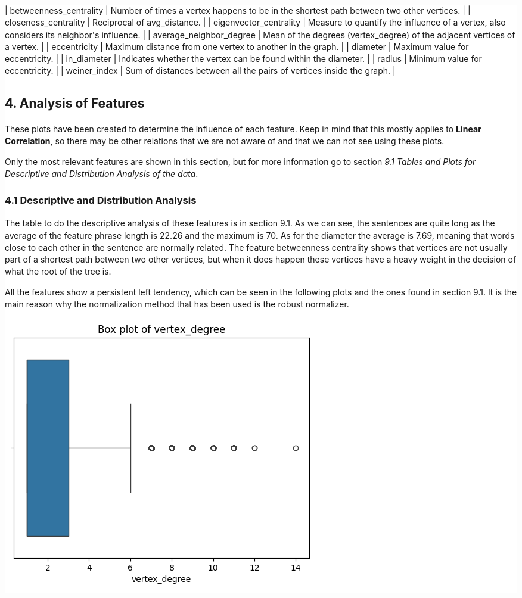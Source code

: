 | betweenness_centrality | Number of times a vertex happens to be in the shortest path between two other vertices. |
| closeness_centrality | Reciprocal of avg_distance. |
| eigenvector_centrality | Measure to quantify the influence of a vertex, also considers its neighbor's influence. |
| average_neighbor_degree | Mean of the degrees (vertex_degree) of the adjacent vertices of a vertex. |
| eccentricity | Maximum distance from one vertex to another in the graph. |
| diameter | Maximum value for eccentricity. |
| in_diameter | Indicates whether the vertex can be found within the diameter. |
| radius | Minimum value for eccentricity. |
| weiner_index | Sum of distances between all the pairs of vertices inside the graph. |

## 4. Analysis of Features
These plots have been created to determine the influence of each feature. Keep in mind that this mostly applies to **Linear Correlation**, so there may be other relations that we are not aware of and that we can not see using these plots.

Only the most relevant features are shown in this section, but for more information go to section *9.1 Tables and Plots for Descriptive and Distribution Analysis of the data*.

### 4.1 Descriptive and Distribution Analysis
The table to do the descriptive analysis of these features is in section 9.1. As we can see, the sentences are quite long as the average of the feature phrase length is 22.26 and the maximum is 70. As for the diameter the average is 7.69, meaning that words close to each other in the sentence are normally related. The feature betweenness centrality shows that vertices are not usually part of a shortest path between two other vertices, but when it does happen these vertices have a heavy weight in the decision of what the root of the tree is.

All the features show a persistent left tendency, which can be seen in the following plots and the ones found in section 9.1. It is the main reason why the normalization method that has been used is the robust normalizer.

![vertex_degree-boxplot](/images/vertex_degree-boxplot.png)